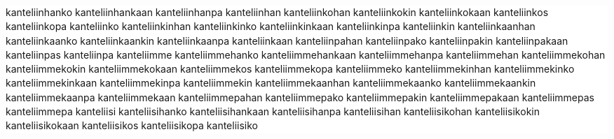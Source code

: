 kanteliinhanko
kanteliinhankaan
kanteliinhanpa
kanteliinhan
kanteliinkohan
kanteliinkokin
kanteliinkokaan
kanteliinkos
kanteliinkopa
kanteliinko
kanteliinkinhan
kanteliinkinko
kanteliinkinkaan
kanteliinkinpa
kanteliinkin
kanteliinkaanhan
kanteliinkaanko
kanteliinkaankin
kanteliinkaanpa
kanteliinkaan
kanteliinpahan
kanteliinpako
kanteliinpakin
kanteliinpakaan
kanteliinpas
kanteliinpa
kanteliimme
kanteliimmehanko
kanteliimmehankaan
kanteliimmehanpa
kanteliimmehan
kanteliimmekohan
kanteliimmekokin
kanteliimmekokaan
kanteliimmekos
kanteliimmekopa
kanteliimmeko
kanteliimmekinhan
kanteliimmekinko
kanteliimmekinkaan
kanteliimmekinpa
kanteliimmekin
kanteliimmekaanhan
kanteliimmekaanko
kanteliimmekaankin
kanteliimmekaanpa
kanteliimmekaan
kanteliimmepahan
kanteliimmepako
kanteliimmepakin
kanteliimmepakaan
kanteliimmepas
kanteliimmepa
kanteliisi
kanteliisihanko
kanteliisihankaan
kanteliisihanpa
kanteliisihan
kanteliisikohan
kanteliisikokin
kanteliisikokaan
kanteliisikos
kanteliisikopa
kanteliisiko